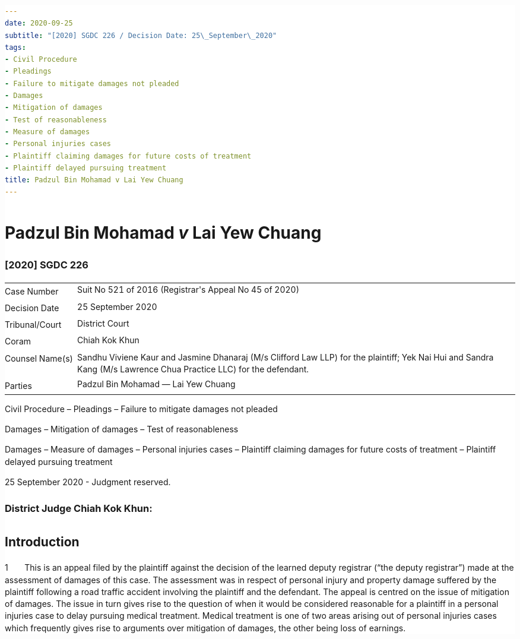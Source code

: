 ```yaml
---
date: 2020-09-25
subtitle: "[2020] SGDC 226 / Decision Date: 25\_September\_2020"
tags:
- Civil Procedure
- Pleadings
- Failure to mitigate damages not pleaded
- Damages
- Mitigation of damages
- Test of reasonableness
- Measure of damages
- Personal injuries cases
- Plaintiff claiming damages for future costs of treatment
- Plaintiff delayed pursuing treatment
title: Padzul Bin Mohamad v Lai Yew Chuang
---
```

# Padzul Bin Mohamad _v_ Lai Yew Chuang  

### \[2020\] SGDC 226

<table id="info-table"><tbody><tr class="info-row"><td class="txt-label" style="padding: 4px 0px; white-space: nowrap" valign="top">Case Number</td><td class="txt-body">Suit No 521 of 2016 (Registrar's Appeal No 45 of 2020)</td></tr><tr class="info-row"><td class="txt-label" style="padding: 4px 0px; white-space: nowrap" valign="top">Decision Date</td><td class="txt-body">25 September 2020</td></tr><tr class="info-row"><td class="txt-label" style="padding: 4px 0px; white-space: nowrap" valign="top">Tribunal/Court</td><td class="txt-body">District Court</td></tr><tr class="info-row"><td class="txt-label" style="padding: 4px 0px; white-space: nowrap" valign="top">Coram</td><td class="txt-body">Chiah Kok Khun</td></tr><tr class="info-row"><td class="txt-label" style="padding: 4px 0px; white-space: nowrap" valign="top">Counsel Name(s)</td><td class="txt-body">Sandhu Viviene Kaur and Jasmine Dhanaraj (M/s Clifford Law LLP) for the plaintiff; Yek Nai Hui and Sandra Kang (M/s Lawrence Chua Practice LLC) for the defendant.</td></tr><tr class="info-row"><td class="txt-label" style="padding: 4px 0px; white-space: nowrap" valign="top">Parties</td><td class="txt-body">Padzul Bin Mohamad — Lai Yew Chuang</td></tr></tbody></table>

Civil Procedure – Pleadings – Failure to mitigate damages not pleaded

Damages – Mitigation of damages – Test of reasonableness

Damages – Measure of damages – Personal injuries cases – Plaintiff claiming damages for future costs of treatment – Plaintiff delayed pursuing treatment

25 September 2020 - Judgment reserved.

### District Judge Chiah Kok Khun:

## Introduction

1       This is an appeal filed by the plaintiff against the decision of the learned deputy registrar (“the deputy registrar”) made at the assessment of damages of this case. The assessment was in respect of personal injury and property damage suffered by the plaintiff following a road traffic accident involving the plaintiff and the defendant. The appeal is centred on the issue of mitigation of damages. The issue in turn gives rise to the question of when it would be considered reasonable for a plaintiff in a personal injuries case to delay pursuing medical treatment. Medical treatment is one of two areas arising out of personal injuries cases which frequently gives rise to arguments over mitigation of damages, the other being loss of earnings.


[^1]: Agree Bundle of Documents (“AB”) p 45.
[^2]: AB45.
[^3]: AB39.
[^4]: AB35-37.
[^5]: AB41.
[^6]: AB46.
[^7]: AB143-147.
[^8]: Para 1.9 of plaintiff’s further submissions; para 2 of defendant’s further submissions, both filed on 27 August 2020.
[^9]: Para 1.9 of plaintiff’s further submissions filed on 27 August 2020.
[^10]: Para 1.7 of plaintiff’s further submissions filed on 27 August 2020.
[^11]: AB41.
[^12]: Para 35 of plaintiff’s 1st affidavit.
[^13]: AB47.